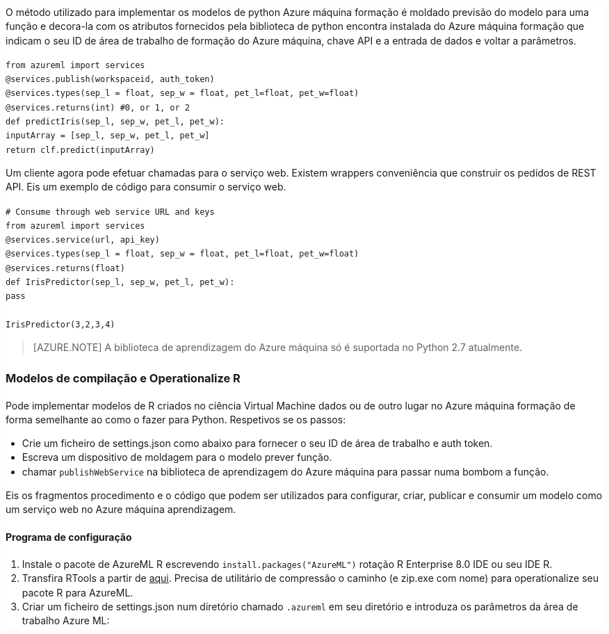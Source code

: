O método utilizado para implementar os modelos de python Azure máquina formação é moldado previsão do modelo para uma função e decora-la com os atributos fornecidos pela biblioteca de python encontra instalada do Azure máquina formação que indicam o seu ID de área de trabalho de formação do Azure máquina, chave API e a entrada de dados e voltar a parâmetros.  

    from azureml import services
    @services.publish(workspaceid, auth_token)
    @services.types(sep_l = float, sep_w = float, pet_l=float, pet_w=float)
    @services.returns(int) #0, or 1, or 2
    def predictIris(sep_l, sep_w, pet_l, pet_w):
    inputArray = [sep_l, sep_w, pet_l, pet_w]
    return clf.predict(inputArray)

Um cliente agora pode efetuar chamadas para o serviço web. Existem wrappers conveniência que construir os pedidos de REST API. Eis um exemplo de código para consumir o serviço web.

    # Consume through web service URL and keys
    from azureml import services
    @services.service(url, api_key)
    @services.types(sep_l = float, sep_w = float, pet_l=float, pet_w=float)
    @services.returns(float)
    def IrisPredictor(sep_l, sep_w, pet_l, pet_w):
    pass

    IrisPredictor(3,2,3,4)


>[AZURE.NOTE] A biblioteca de aprendizagem do Azure máquina só é suportada no Python 2.7 atualmente.   


### <a name="build-and-operationalize-r-models"></a>Modelos de compilação e Operationalize R

Pode implementar modelos de R criados no ciência Virtual Machine dados ou de outro lugar no Azure máquina formação de forma semelhante ao como o fazer para Python. Respetivos se os passos:

- Crie um ficheiro de settings.json como abaixo para fornecer o seu ID de área de trabalho e auth token.
- Escreva um dispositivo de moldagem para o modelo prever função.
- chamar ```publishWebService``` na biblioteca de aprendizagem do Azure máquina para passar numa bombom a função.  

Eis os fragmentos procedimento e o código que podem ser utilizados para configurar, criar, publicar e consumir um modelo como um serviço web no Azure máquina aprendizagem.

#### <a name="setup"></a>Programa de configuração

1.  Instale o pacote de AzureML R escrevendo ```install.packages("AzureML")``` rotação R Enterprise 8.0 IDE ou seu IDE R.
2.  Transfira RTools a partir de [aqui](https://cran.r-project.org/bin/windows/Rtools/). Precisa de utilitário de compressão o caminho (e zip.exe com nome) para operationalize seu pacote R para AzureML.
3.  Criar um ficheiro de settings.json num diretório chamado ```.azureml``` em seu diretório e introduza os parâmetros da área de trabalho Azure ML:
